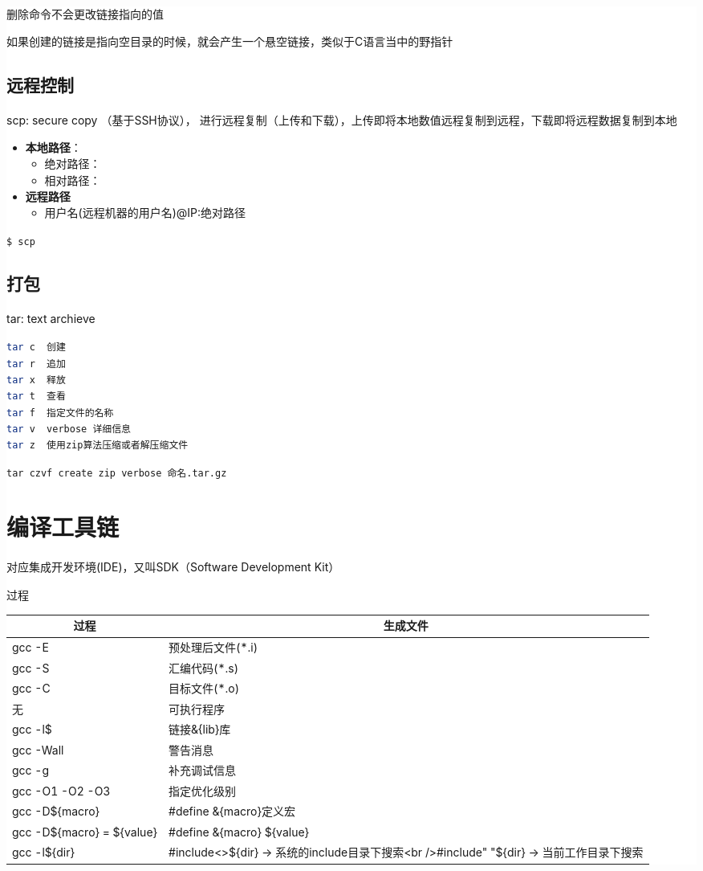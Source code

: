 删除命令不会更改链接指向的值

如果创建的链接是指向空目录的时候，就会产生一个悬空链接，类似于C语言当中的野指针

## 远程控制

scp: secure copy （基于SSH协议）， 进行远程复制（上传和下载），上传即将本地数值远程复制到远程，下载即将远程数据复制到本地

- **本地路径**：
  - 绝对路径：
  - 相对路径：
- **远程路径**
  - 用户名(远程机器的用户名)@IP:绝对路径 

```bash
$ scp 
```

## 打包

tar: text archieve

```bash
tar c  创建
tar r  追加
tar x  释放
tar t  查看
tar f  指定文件的名称
tar v  verbose 详细信息
tar z  使用zip算法压缩或者解压缩文件
```

```
tar czvf create zip verbose 命名.tar.gz
```

# 编译工具链

对应集成开发环境(IDE)，又叫SDK（Software Development Kit）

过程

| 过程                      | 生成文件                                                     |
| ------------------------- | ------------------------------------------------------------ |
| gcc -E                    | 预处理后文件(*.i)                                            |
| gcc -S                    | 汇编代码(*.s)                                                |
| gcc -C                    | 目标文件(*.o)                                                |
| 无                        | 可执行程序                                                   |
| gcc -l$                   | 链接&{lib}库                                                 |
| gcc -Wall                 | 警告消息                                                     |
| gcc -g                    | 补充调试信息                                                 |
| gcc -O1 -O2 -O3           | 指定优化级别                                                 |
| gcc -D${macro}            | #define &{macro}定义宏                                       |
| gcc -D${macro} = ${value} | #define &{macro} ${value}                                    |
| gcc -l${dir}              | #include<>${dir} -> 系统的include目录下搜索<br />#include" "${dir} -> 当前工作目录下搜索 |
